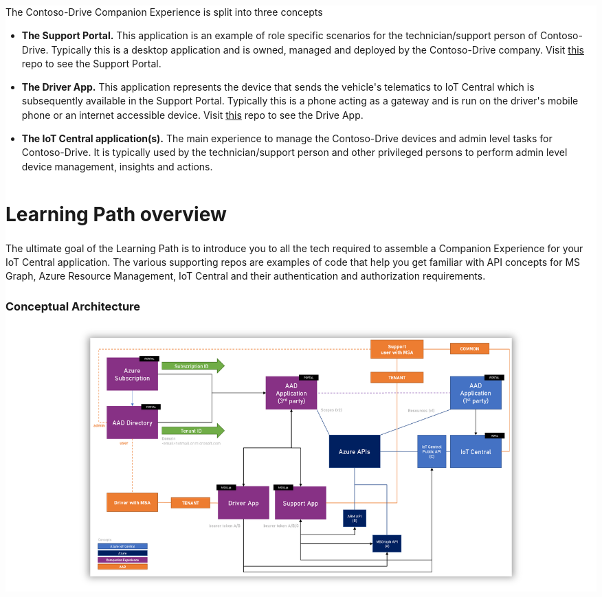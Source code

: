 The Contoso-Drive Companion Experience is split into three concepts

* __The Support Portal.__ This application is an example of role specific scenarios for the technician/support person of Contoso-Drive. Typically this is a desktop application and is owned, managed and deployed by the Contoso-Drive company. Visit [this](https://github.com/iot-for-all/contoso-drive-support) repo to see the Support Portal.

* __The Driver App.__ This application represents the device that sends the vehicle's telematics to IoT Central which is subsequently available in the Support Portal. Typically this is a phone acting as a gateway and is run on the driver's mobile phone or an internet accessible device. Visit [this](https://github.com/iot-for-all/contoso-drive-simulator) repo to see the Drive App.

* __The IoT Central application(s).__ The main experience to manage the Contoso-Drive devices and admin level tasks for Contoso-Drive. It is typically used by the technician/support person and other privileged persons to perform admin level device management, insights and actions.

# Learning Path overview
The ultimate goal of the Learning Path is to introduce you to all the tech required to assemble a Companion Experience for your IoT Central application. The various supporting repos are examples of code that help you get familiar with API concepts for MS Graph, Azure Resource Management, IoT Central and their authentication and authorization requirements.

### Conceptual Architecture

<p align="center"><img width="650px" src="images/autharch.png" /></p>
